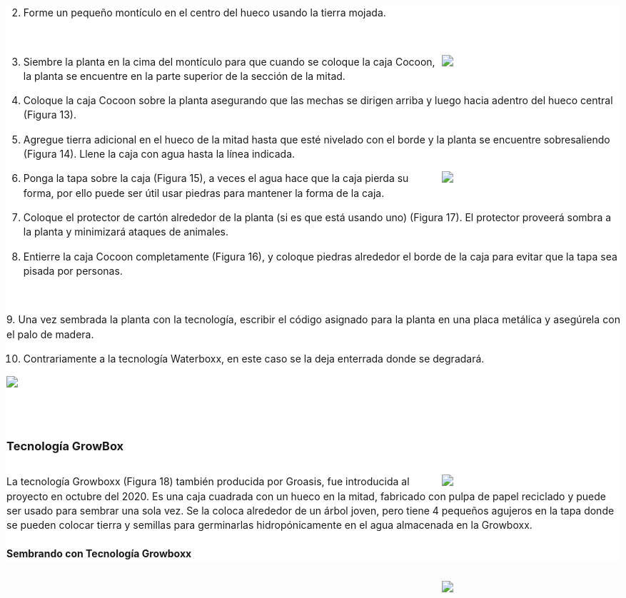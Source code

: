 2. Forme un pequeño montículo en el centro del hueco usando la tierra mojada.
<img/>
</p>

<img src="/resources/chapter1/Fig14.jpg" width=250 style="float: right; margin-top:0rem;"/>

3. Siembre la planta en la cima del montículo para que cuando se coloque la caja Cocoon, la planta se encuentre en la parte superior de la sección de la mitad.

4. Coloque la caja Cocoon sobre la planta asegurando que las mechas se dirigen arriba y luego hacia adentro del hueco central (Figura 13).

5. Agregue tierra adicional en el hueco de la mitad hasta que esté nivelado con el borde y la planta se encuentre sobresaliendo (Figura 14). Llene la caja con agua hasta la línea indicada.
</p>

<img src="/resources/chapter1/Fig15.jpg" width=250 style="float: right; margin-top:0rem;"/>

6. Ponga la tapa sobre la caja (Figura 15), a veces el agua hace que la caja pierda su forma, por ello puede ser útil usar piedras para mantener la forma de la caja.

7. Coloque el protector de cartón alrededor de la planta (si es que está usando uno) (Figura 17). El protector proveerá sombra a la planta y minimizará ataques de animales.

8. Entierre la caja Cocoon completamente (Figura 16), y coloque piedras alrededor el borde de la caja para evitar que la tapa sea pisada por personas.
<img/>

<p style='text-align:justify;'>
9. Una vez sembrada la planta con la tecnología, escribir el código asignado para la planta en una placa metálica y asegúrela con el palo de madera.

10. Contrariamente a la tecnología Waterboxx, en este caso se la deja enterrada donde se degradará.

<img src="/resources/chapter1/Fig16_17.jpg" width=550 style="margin-bottom:3rem;"/>

### Tecnología GrowBox

<p style='margin-top:2rem;'>
<img src="/resources/chapter1/Fig18.jpg" width=250 style="float: right; margin-top:0rem;"/>

La tecnología Growboxx (Figura 18) también producida por Groasis, fue introducida al proyecto en octubre del 2020. Es una caja cuadrada con un hueco en la mitad, fabricado con pulpa de papel reciclado y puede ser usado para sembrar una sola vez. Se la coloca alrededor de un árbol joven, pero tiene 4 pequeños agujeros en la tapa donde se pueden colocar tierra y semillas para germinarlas hidropónicamente en el agua almacenada en la Growboxx.
</p>

#### Sembrando con Tecnología Growboxx

<p style='margin-top:2rem;'>
<img src="/resources/chapter1/Fig19.jpg" width=250 style="float: right; margin-top:0rem;"/>
